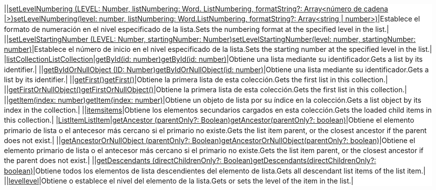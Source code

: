 ||[<span data-ttu-id="95931-288">setLevelNumbering (LEVEL: Number, listNumbering: Word. ListNumbering, formatString?: Array<número de cadena \|>)</span><span class="sxs-lookup"><span data-stu-id="95931-288">setLevelNumbering(level: number, listNumbering: Word.ListNumbering, formatString?: Array<string \| number>)</span></span>](/javascript/api/word/word.list#setlevelnumbering-level--listnumbering--formatstring-)|<span data-ttu-id="95931-289">Establece el formato de numeración en el nivel especificado de la lista.</span><span class="sxs-lookup"><span data-stu-id="95931-289">Sets the numbering format at the specified level in the list.</span></span>|
||[<span data-ttu-id="95931-290">setLevelStartingNumber (LEVEL: Number, startingNumber: Number)</span><span class="sxs-lookup"><span data-stu-id="95931-290">setLevelStartingNumber(level: number, startingNumber: number)</span></span>](/javascript/api/word/word.list#setlevelstartingnumber-level--startingnumber-)|<span data-ttu-id="95931-291">Establece el número de inicio en el nivel especificado de la lista.</span><span class="sxs-lookup"><span data-stu-id="95931-291">Sets the starting number at the specified level in the list.</span></span>|
|[<span data-ttu-id="95931-292">listCollection</span><span class="sxs-lookup"><span data-stu-id="95931-292">ListCollection</span></span>](/javascript/api/word/word.listcollection)|[<span data-ttu-id="95931-293">getById(id: number)</span><span class="sxs-lookup"><span data-stu-id="95931-293">getById(id: number)</span></span>](/javascript/api/word/word.listcollection#getbyid-id-)|<span data-ttu-id="95931-294">Obtiene una lista mediante su identificador.</span><span class="sxs-lookup"><span data-stu-id="95931-294">Gets a list by its identifier.</span></span>|
||[<span data-ttu-id="95931-295">getByIdOrNullObject (ID: Number)</span><span class="sxs-lookup"><span data-stu-id="95931-295">getByIdOrNullObject(id: number)</span></span>](/javascript/api/word/word.listcollection#getbyidornullobject-id-)|<span data-ttu-id="95931-296">Obtiene una lista mediante su identificador.</span><span class="sxs-lookup"><span data-stu-id="95931-296">Gets a list by its identifier.</span></span>|
||[<span data-ttu-id="95931-297">getFirst()</span><span class="sxs-lookup"><span data-stu-id="95931-297">getFirst()</span></span>](/javascript/api/word/word.listcollection#getfirst--)|<span data-ttu-id="95931-298">Obtiene la primera lista de esta colección.</span><span class="sxs-lookup"><span data-stu-id="95931-298">Gets the first list in this collection.</span></span>|
||[<span data-ttu-id="95931-299">getFirstOrNullObject()</span><span class="sxs-lookup"><span data-stu-id="95931-299">getFirstOrNullObject()</span></span>](/javascript/api/word/word.listcollection#getfirstornullobject--)|<span data-ttu-id="95931-300">Obtiene la primera lista de esta colección.</span><span class="sxs-lookup"><span data-stu-id="95931-300">Gets the first list in this collection.</span></span>|
||[<span data-ttu-id="95931-301">getItem(index: number)</span><span class="sxs-lookup"><span data-stu-id="95931-301">getItem(index: number)</span></span>](/javascript/api/word/word.listcollection#getitem-index-)|<span data-ttu-id="95931-302">Obtiene un objeto de lista por su índice en la colección.</span><span class="sxs-lookup"><span data-stu-id="95931-302">Gets a list object by its index in the collection.</span></span>|
||[<span data-ttu-id="95931-303">items</span><span class="sxs-lookup"><span data-stu-id="95931-303">items</span></span>](/javascript/api/word/word.listcollection#items)|<span data-ttu-id="95931-304">Obtiene los elementos secundarios cargados en esta colección.</span><span class="sxs-lookup"><span data-stu-id="95931-304">Gets the loaded child items in this collection.</span></span>|
|[<span data-ttu-id="95931-305">ListItem</span><span class="sxs-lookup"><span data-stu-id="95931-305">ListItem</span></span>](/javascript/api/word/word.listitem)|[<span data-ttu-id="95931-306">getAncestor (parentOnly?: Boolean)</span><span class="sxs-lookup"><span data-stu-id="95931-306">getAncestor(parentOnly?: boolean)</span></span>](/javascript/api/word/word.listitem#getancestor-parentonly-)|<span data-ttu-id="95931-307">Obtiene el elemento primario de lista o el antecesor más cercano si el primario no existe.</span><span class="sxs-lookup"><span data-stu-id="95931-307">Gets the list item parent, or the closest ancestor if the parent does not exist.</span></span>|
||[<span data-ttu-id="95931-308">getAncestorOrNullObject (parentOnly?: Boolean)</span><span class="sxs-lookup"><span data-stu-id="95931-308">getAncestorOrNullObject(parentOnly?: boolean)</span></span>](/javascript/api/word/word.listitem#getancestorornullobject-parentonly-)|<span data-ttu-id="95931-309">Obtiene el elemento primario de lista o el antecesor más cercano si el primario no existe.</span><span class="sxs-lookup"><span data-stu-id="95931-309">Gets the list item parent, or the closest ancestor if the parent does not exist.</span></span>|
||[<span data-ttu-id="95931-310">getDescendants (directChildrenOnly?: Boolean)</span><span class="sxs-lookup"><span data-stu-id="95931-310">getDescendants(directChildrenOnly?: boolean)</span></span>](/javascript/api/word/word.listitem#getdescendants-directchildrenonly-)|<span data-ttu-id="95931-311">Obtiene todos los elementos de lista descendientes del elemento de lista.</span><span class="sxs-lookup"><span data-stu-id="95931-311">Gets all descendant list items of the list item.</span></span>|
||[<span data-ttu-id="95931-312">level</span><span class="sxs-lookup"><span data-stu-id="95931-312">level</span></span>](/javascript/api/word/word.listitem#level)|<span data-ttu-id="95931-313">Obtiene o establece el nivel del elemento de la lista.</span><span class="sxs-lookup"><span data-stu-id="95931-313">Gets or sets the level of the item in the list.</span></span>|